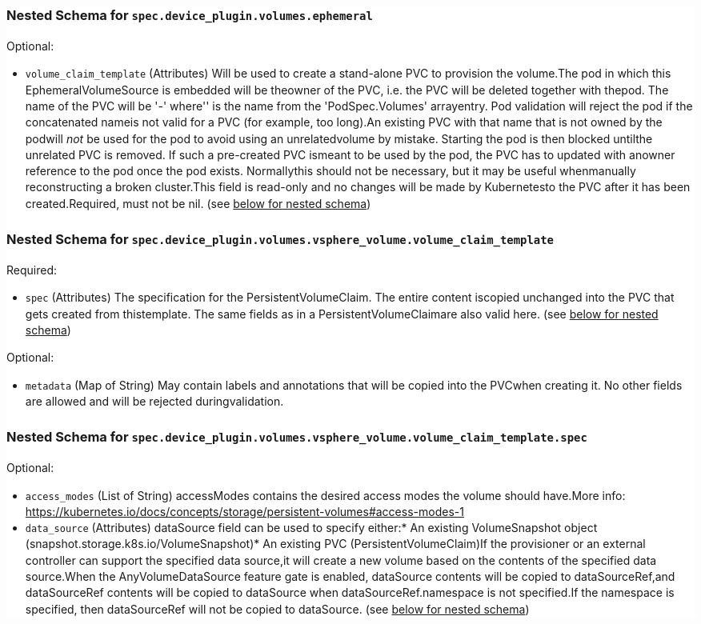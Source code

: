 
<a id="nestedatt--spec--device_plugin--volumes--ephemeral"></a>
### Nested Schema for `spec.device_plugin.volumes.ephemeral`

Optional:

- `volume_claim_template` (Attributes) Will be used to create a stand-alone PVC to provision the volume.The pod in which this EphemeralVolumeSource is embedded will be theowner of the PVC, i.e. the PVC will be deleted together with thepod.  The name of the PVC will be '<pod name>-<volume name>' where'<volume name>' is the name from the 'PodSpec.Volumes' arrayentry. Pod validation will reject the pod if the concatenated nameis not valid for a PVC (for example, too long).An existing PVC with that name that is not owned by the podwill *not* be used for the pod to avoid using an unrelatedvolume by mistake. Starting the pod is then blocked untilthe unrelated PVC is removed. If such a pre-created PVC ismeant to be used by the pod, the PVC has to updated with anowner reference to the pod once the pod exists. Normallythis should not be necessary, but it may be useful whenmanually reconstructing a broken cluster.This field is read-only and no changes will be made by Kubernetesto the PVC after it has been created.Required, must not be nil. (see [below for nested schema](#nestedatt--spec--device_plugin--volumes--vsphere_volume--volume_claim_template))

<a id="nestedatt--spec--device_plugin--volumes--vsphere_volume--volume_claim_template"></a>
### Nested Schema for `spec.device_plugin.volumes.vsphere_volume.volume_claim_template`

Required:

- `spec` (Attributes) The specification for the PersistentVolumeClaim. The entire content iscopied unchanged into the PVC that gets created from thistemplate. The same fields as in a PersistentVolumeClaimare also valid here. (see [below for nested schema](#nestedatt--spec--device_plugin--volumes--vsphere_volume--volume_claim_template--spec))

Optional:

- `metadata` (Map of String) May contain labels and annotations that will be copied into the PVCwhen creating it. No other fields are allowed and will be rejected duringvalidation.

<a id="nestedatt--spec--device_plugin--volumes--vsphere_volume--volume_claim_template--spec"></a>
### Nested Schema for `spec.device_plugin.volumes.vsphere_volume.volume_claim_template.spec`

Optional:

- `access_modes` (List of String) accessModes contains the desired access modes the volume should have.More info: https://kubernetes.io/docs/concepts/storage/persistent-volumes#access-modes-1
- `data_source` (Attributes) dataSource field can be used to specify either:* An existing VolumeSnapshot object (snapshot.storage.k8s.io/VolumeSnapshot)* An existing PVC (PersistentVolumeClaim)If the provisioner or an external controller can support the specified data source,it will create a new volume based on the contents of the specified data source.When the AnyVolumeDataSource feature gate is enabled, dataSource contents will be copied to dataSourceRef,and dataSourceRef contents will be copied to dataSource when dataSourceRef.namespace is not specified.If the namespace is specified, then dataSourceRef will not be copied to dataSource. (see [below for nested schema](#nestedatt--spec--device_plugin--volumes--vsphere_volume--volume_claim_template--metadata--data_source))
